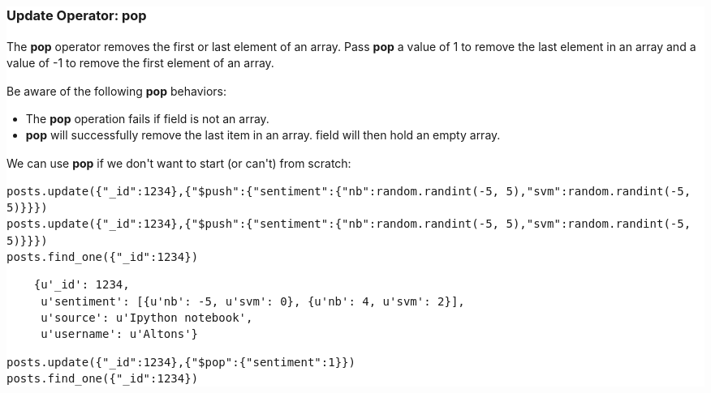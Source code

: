 
### Update Operator: pop

The **pop** operator removes the first or last element of an array. Pass **pop** a value of 1 to remove the last element in an array and a value of -1 to remove the first element of an array.

Be aware of the following **pop** behaviors:

- The **pop** operation fails if field is not an array.
- **pop** will successfully remove the last item in an array. field will then hold an empty array.

We can use **pop** if we don't want to start (or can't) from scratch:

<div class="highlight"><pre><span class="n">posts</span><span class="o">.</span><span class="n">update</span><span class="p">({</span><span class="s">&quot;_id&quot;</span><span class="p">:</span><span class="mi">1234</span><span class="p">},{</span><span class="s">&quot;$push&quot;</span><span class="p">:{</span><span class="s">&quot;sentiment&quot;</span><span class="p">:{</span><span class="s">&quot;nb&quot;</span><span class="p">:</span><span class="n">random</span><span class="o">.</span><span class="n">randint</span><span class="p">(</span><span class="o">-</span><span class="mi">5</span><span class="p">,</span> <span class="mi">5</span><span class="p">),</span><span class="s">&quot;svm&quot;</span><span class="p">:</span><span class="n">random</span><span class="o">.</span><span class="n">randint</span><span class="p">(</span><span class="o">-</span><span class="mi">5</span><span class="p">,</span> <span class="mi">5</span><span class="p">)}}})</span>
<span class="n">posts</span><span class="o">.</span><span class="n">update</span><span class="p">({</span><span class="s">&quot;_id&quot;</span><span class="p">:</span><span class="mi">1234</span><span class="p">},{</span><span class="s">&quot;$push&quot;</span><span class="p">:{</span><span class="s">&quot;sentiment&quot;</span><span class="p">:{</span><span class="s">&quot;nb&quot;</span><span class="p">:</span><span class="n">random</span><span class="o">.</span><span class="n">randint</span><span class="p">(</span><span class="o">-</span><span class="mi">5</span><span class="p">,</span> <span class="mi">5</span><span class="p">),</span><span class="s">&quot;svm&quot;</span><span class="p">:</span><span class="n">random</span><span class="o">.</span><span class="n">randint</span><span class="p">(</span><span class="o">-</span><span class="mi">5</span><span class="p">,</span> <span class="mi">5</span><span class="p">)}}})</span>
<span class="n">posts</span><span class="o">.</span><span class="n">find_one</span><span class="p">({</span><span class="s">&quot;_id&quot;</span><span class="p">:</span><span class="mi">1234</span><span class="p">})</span>
</pre></div>


<pre>
    {u'_id': 1234,
     u'sentiment': [{u'nb': -5, u'svm': 0}, {u'nb': 4, u'svm': 2}],
     u'source': u'Ipython notebook',
     u'username': u'Altons'}
</pre>


<div class="highlight"><pre><span class="n">posts</span><span class="o">.</span><span class="n">update</span><span class="p">({</span><span class="s">&quot;_id&quot;</span><span class="p">:</span><span class="mi">1234</span><span class="p">},{</span><span class="s">&quot;$pop&quot;</span><span class="p">:{</span><span class="s">&quot;sentiment&quot;</span><span class="p">:</span><span class="mi">1</span><span class="p">}})</span>
<span class="n">posts</span><span class="o">.</span><span class="n">find_one</span><span class="p">({</span><span class="s">&quot;_id&quot;</span><span class="p">:</span><span class="mi">1234</span><span class="p">})</span>
</pre></div>
